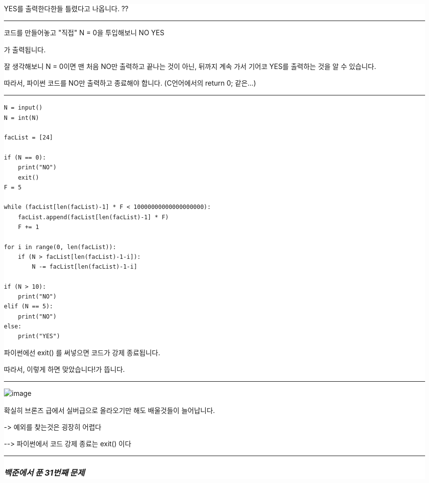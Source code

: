 ```
```

YES를 출력한다한들 틀렸다고 나옵니다. ??

---

코드를 만들어놓고 "직접" N = 0을 투입해보니
NO
YES

가 출력됩니다.

잘 생각해보니 N = 0이면 맨 처음 NO만 출력하고 끝나는 것이 아닌, 뒤까지 계속 가서 기어코 YES를 출력하는 것을 알 수 있습니다.

따라서, 파이썬 코드를 NO만 출력하고 종료해야 합니다. (C언어에서의 return 0; 같은...)

---

```
N = input()
N = int(N)

facList = [24]

if (N == 0):
    print("NO")
    exit()  
F = 5

while (facList[len(facList)-1] * F < 10000000000000000000):
    facList.append(facList[len(facList)-1] * F)
    F += 1

for i in range(0, len(facList)):
    if (N > facList[len(facList)-1-i]):
        N -= facList[len(facList)-1-i]

if (N > 10):
    print("NO")
elif (N == 5):
    print("NO")
else:
    print("YES")
```

파이썬에선 exit() 를 써넣으면 코드가 강제 종료됩니다.

따라서, 이렇게 하면 맞았습니다!가 뜹니다.

---

![image](https://user-images.githubusercontent.com/104616990/173182177-43b6321e-fca7-4e37-8d53-72f9b572c4a2.png)


확실히 브론즈 급에서 실버급으로 올라오기만 해도 배울것들이 늘어납니다.

-> 예외를 찾는것은 굉장히 어렵다

--> 파이썬에서 코드 강제 종료는 exit() 이다

---

### *백준에서 푼 31번째 문제*

